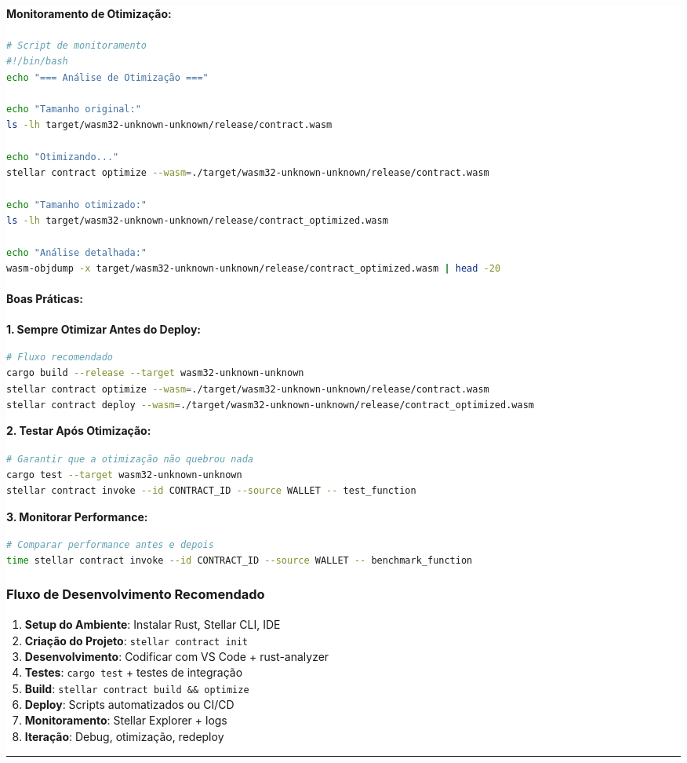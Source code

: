 #### **Monitoramento de Otimização:**

```bash
# Script de monitoramento
#!/bin/bash
echo "=== Análise de Otimização ==="

echo "Tamanho original:"
ls -lh target/wasm32-unknown-unknown/release/contract.wasm

echo "Otimizando..."
stellar contract optimize --wasm=./target/wasm32-unknown-unknown/release/contract.wasm

echo "Tamanho otimizado:"
ls -lh target/wasm32-unknown-unknown/release/contract_optimized.wasm

echo "Análise detalhada:"
wasm-objdump -x target/wasm32-unknown-unknown/release/contract_optimized.wasm | head -20
```

#### **Boas Práticas:**

**1. Sempre Otimizar Antes do Deploy:**
```bash
# Fluxo recomendado
cargo build --release --target wasm32-unknown-unknown
stellar contract optimize --wasm=./target/wasm32-unknown-unknown/release/contract.wasm
stellar contract deploy --wasm=./target/wasm32-unknown-unknown/release/contract_optimized.wasm
```

**2. Testar Após Otimização:**
```bash
# Garantir que a otimização não quebrou nada
cargo test --target wasm32-unknown-unknown
stellar contract invoke --id CONTRACT_ID --source WALLET -- test_function
```

**3. Monitorar Performance:**
```bash
# Comparar performance antes e depois
time stellar contract invoke --id CONTRACT_ID --source WALLET -- benchmark_function
```

### **Fluxo de Desenvolvimento Recomendado**

1. **Setup do Ambiente**: Instalar Rust, Stellar CLI, IDE
2. **Criação do Projeto**: `stellar contract init`
3. **Desenvolvimento**: Codificar com VS Code + rust-analyzer
4. **Testes**: `cargo test` + testes de integração
5. **Build**: `stellar contract build && optimize`
6. **Deploy**: Scripts automatizados ou CI/CD
7. **Monitoramento**: Stellar Explorer + logs
8. **Iteração**: Debug, otimização, redeploy

---
